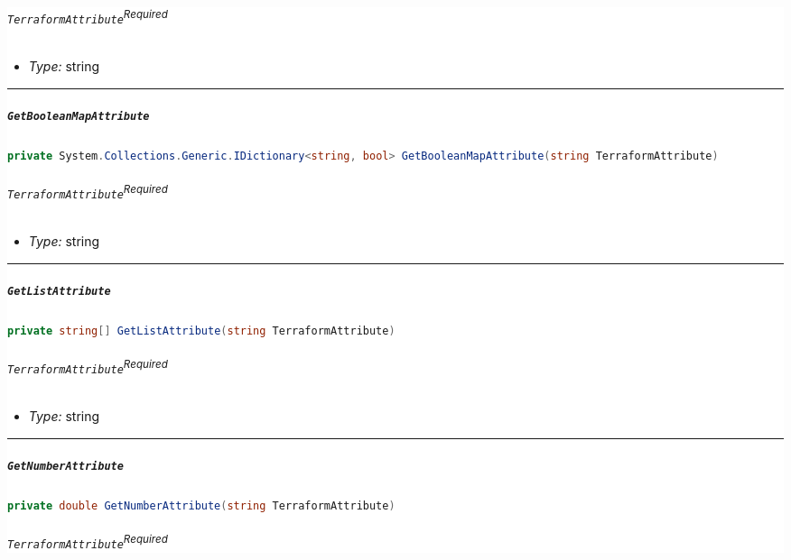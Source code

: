 ###### `TerraformAttribute`<sup>Required</sup> <a name="TerraformAttribute" id="rhizo-co-terraform-provider-oci.bdsBdsInstance.BdsBdsInstance.getBooleanAttribute.parameter.terraformAttribute"></a>

- *Type:* string

---

##### `GetBooleanMapAttribute` <a name="GetBooleanMapAttribute" id="rhizo-co-terraform-provider-oci.bdsBdsInstance.BdsBdsInstance.getBooleanMapAttribute"></a>

```csharp
private System.Collections.Generic.IDictionary<string, bool> GetBooleanMapAttribute(string TerraformAttribute)
```

###### `TerraformAttribute`<sup>Required</sup> <a name="TerraformAttribute" id="rhizo-co-terraform-provider-oci.bdsBdsInstance.BdsBdsInstance.getBooleanMapAttribute.parameter.terraformAttribute"></a>

- *Type:* string

---

##### `GetListAttribute` <a name="GetListAttribute" id="rhizo-co-terraform-provider-oci.bdsBdsInstance.BdsBdsInstance.getListAttribute"></a>

```csharp
private string[] GetListAttribute(string TerraformAttribute)
```

###### `TerraformAttribute`<sup>Required</sup> <a name="TerraformAttribute" id="rhizo-co-terraform-provider-oci.bdsBdsInstance.BdsBdsInstance.getListAttribute.parameter.terraformAttribute"></a>

- *Type:* string

---

##### `GetNumberAttribute` <a name="GetNumberAttribute" id="rhizo-co-terraform-provider-oci.bdsBdsInstance.BdsBdsInstance.getNumberAttribute"></a>

```csharp
private double GetNumberAttribute(string TerraformAttribute)
```

###### `TerraformAttribute`<sup>Required</sup> <a name="TerraformAttribute" id="rhizo-co-terraform-provider-oci.bdsBdsInstance.BdsBdsInstance.getNumberAttribute.parameter.terraformAttribute"></a>
